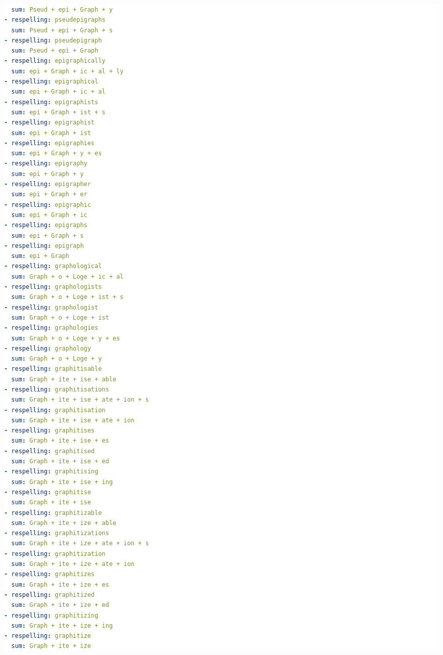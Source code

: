 ```yaml
  sum: Pseud + epi + Graph + y
- respelling: pseudepigraphs
  sum: Pseud + epi + Graph + s
- respelling: pseudepigraph
  sum: Pseud + epi + Graph
- respelling: epigraphically
  sum: epi + Graph + ic + al + ly
- respelling: epigraphical
  sum: epi + Graph + ic + al
- respelling: epigraphists
  sum: epi + Graph + ist + s
- respelling: epigraphist
  sum: epi + Graph + ist
- respelling: epigraphies
  sum: epi + Graph + y + es
- respelling: epigraphy
  sum: epi + Graph + y
- respelling: epigrapher
  sum: epi + Graph + er
- respelling: epigraphic
  sum: epi + Graph + ic
- respelling: epigraphs
  sum: epi + Graph + s
- respelling: epigraph
  sum: epi + Graph
- respelling: graphological
  sum: Graph + o + Loge + ic + al
- respelling: graphologists
  sum: Graph + o + Loge + ist + s
- respelling: graphologist
  sum: Graph + o + Loge + ist
- respelling: graphologies
  sum: Graph + o + Loge + y + es
- respelling: graphology
  sum: Graph + o + Loge + y
- respelling: graphitisable
  sum: Graph + ite + ise + able
- respelling: graphitisations
  sum: Graph + ite + ise + ate + ion + s
- respelling: graphitisation
  sum: Graph + ite + ise + ate + ion
- respelling: graphitises
  sum: Graph + ite + ise + es
- respelling: graphitised
  sum: Graph + ite + ise + ed
- respelling: graphitising
  sum: Graph + ite + ise + ing
- respelling: graphitise
  sum: Graph + ite + ise
- respelling: graphitizable
  sum: Graph + ite + ize + able
- respelling: graphitizations
  sum: Graph + ite + ize + ate + ion + s
- respelling: graphitization
  sum: Graph + ite + ize + ate + ion
- respelling: graphitizes
  sum: Graph + ite + ize + es
- respelling: graphitized
  sum: Graph + ite + ize + ed
- respelling: graphitizing
  sum: Graph + ite + ize + ing
- respelling: graphitize
  sum: Graph + ite + ize
```